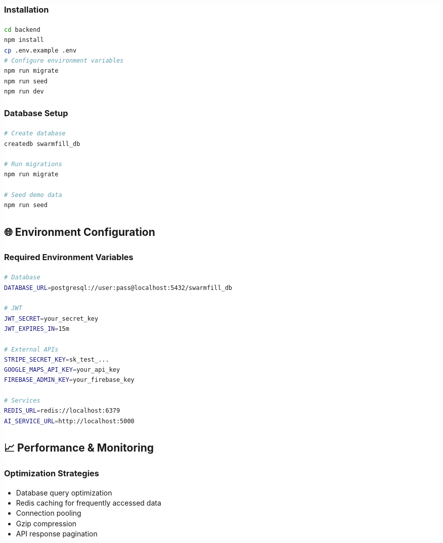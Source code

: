 ### Installation
```bash
cd backend
npm install
cp .env.example .env
# Configure environment variables
npm run migrate
npm run seed
npm run dev
```

### Database Setup
```bash
# Create database
createdb swarmfill_db

# Run migrations
npm run migrate

# Seed demo data
npm run seed
```

## 🌐 Environment Configuration

### Required Environment Variables
```bash
# Database
DATABASE_URL=postgresql://user:pass@localhost:5432/swarmfill_db

# JWT
JWT_SECRET=your_secret_key
JWT_EXPIRES_IN=15m

# External APIs
STRIPE_SECRET_KEY=sk_test_...
GOOGLE_MAPS_API_KEY=your_api_key
FIREBASE_ADMIN_KEY=your_firebase_key

# Services
REDIS_URL=redis://localhost:6379
AI_SERVICE_URL=http://localhost:5000
```

## 📈 Performance & Monitoring

### Optimization Strategies
- Database query optimization
- Redis caching for frequently accessed data
- Connection pooling
- Gzip compression
- API response pagination
